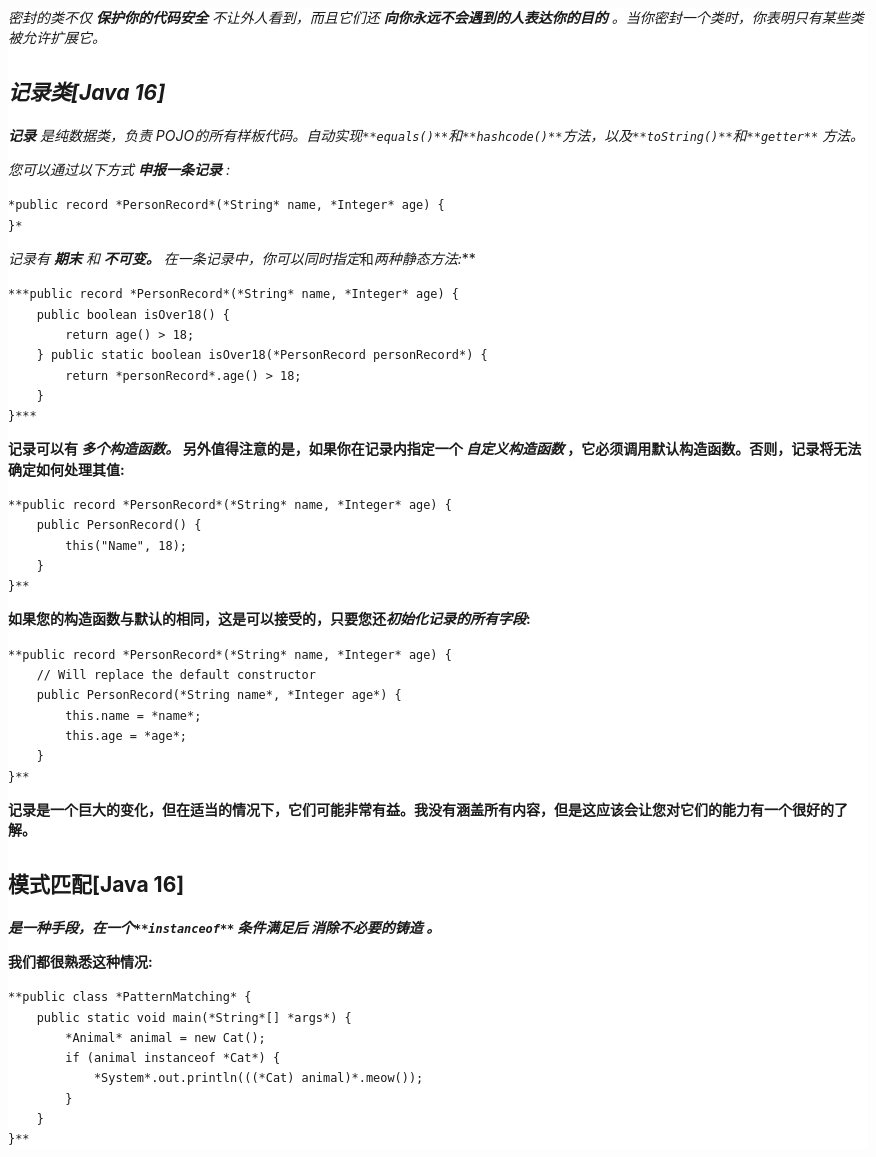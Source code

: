*密封的类不仅 ***保护你的代码安全*** 不让外人看到，而且它们还 ***向你永远不会遇到的人表达你的目的*** 。当你密封一个类时，你表明只有某些类被允许扩展它。*

## *记录类[Java 16]*

****记录*** 是纯数据类，*负责 POJO*的所有样板代码。自动实现`**equals()**`和`**hashcode()**`方法，以及`**toString()**`和`**getter**` 方法。*

*您可以通过以下方式 ***申报一条记录*** :*

```
*public record *PersonRecord*(*String* name, *Integer* age) {
}*
```

*记录有 ***期末*** 和 ***不可变。*** 在一条记录中，你可以同时指定*和*两种静态方法:***

```
***public record *PersonRecord*(*String* name, *Integer* age) {
    public boolean isOver18() {
        return age() > 18;
    } public static boolean isOver18(*PersonRecord personRecord*) {
        return *personRecord*.age() > 18;
    }
}***
```

**记录可以有 ***多个构造函数。*** 另外值得注意的是，如果你在记录内指定一个 ***自定义构造函数*** ，它必须调用默认构造函数。否则，记录将无法确定如何处理其值:**

```
**public record *PersonRecord*(*String* name, *Integer* age) {    
    public PersonRecord() {
        this("Name", 18);
    }
}**
```

**如果您的构造函数与默认的相同，这是可以接受的，只要您还*初始化记录的所有字段*:**

```
**public record *PersonRecord*(*String* name, *Integer* age) {
    // Will replace the default constructor
    public PersonRecord(*String name*, *Integer age*) {
        this.name = *name*;
        this.age = *age*; 
    }
}**
```

**记录是一个巨大的变化，但在适当的情况下，它们可能非常有益。我没有涵盖所有内容，但是这应该会让您对它们的能力有一个很好的了解。**

## **模式匹配[Java 16]**

***是一种手段，在一个`**instanceof**` 条件满足后 ***消除不必要的铸造*** 。***

**我们都很熟悉这种情况:**

```
**public class *PatternMatching* {
    public static void main(*String*[] *args*) {
        *Animal* animal = new Cat();
        if (animal instanceof *Cat*) {
            *System*.out.println(((*Cat) animal)*.meow());
        }
    }
}**
```
